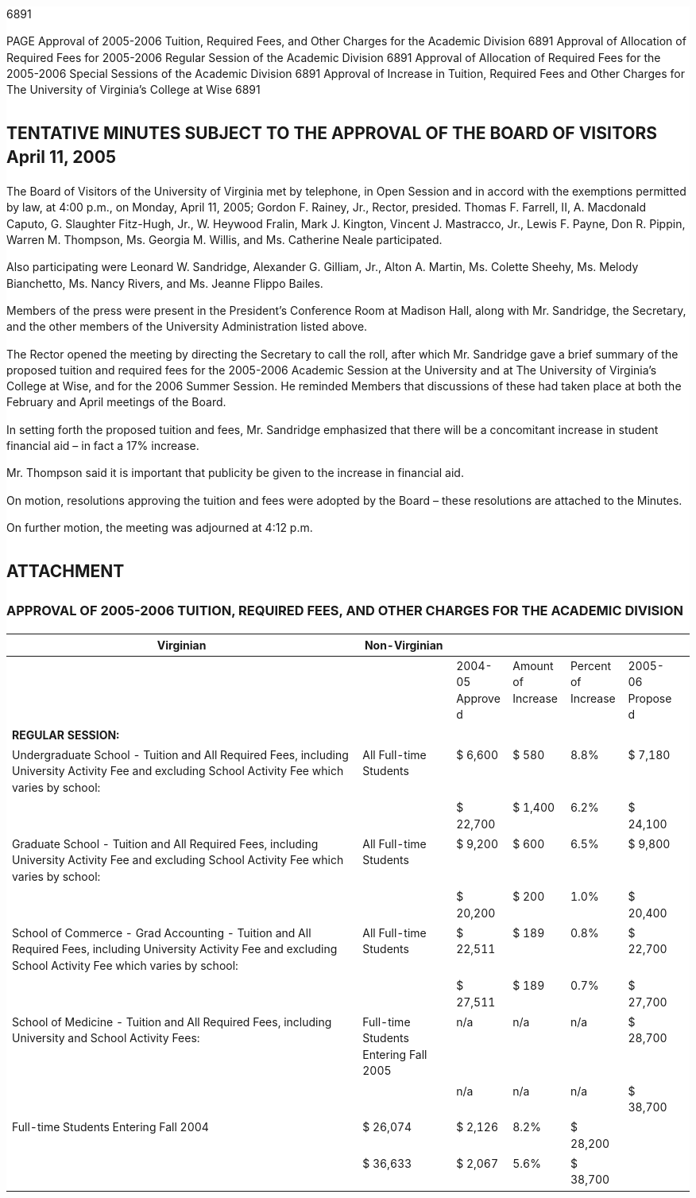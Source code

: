 6891

PAGE Approval of 2005-2006 Tuition, Required Fees, and Other Charges for the Academic Division 6891 Approval of Allocation of Required Fees for 2005-2006 Regular Session of the Academic Division 6891 Approval of Allocation of Required Fees for the 2005-2006 Special Sessions of the Academic Division 6891 Approval of Increase in Tuition, Required Fees and Other Charges for The University of Virginia’s College at Wise 6891

## TENTATIVE MINUTES SUBJECT TO THE APPROVAL OF THE BOARD OF VISITORS April 11, 2005

The Board of Visitors of the University of Virginia met by telephone, in Open Session and in accord with the exemptions permitted by law, at 4:00 p.m., on Monday, April 11, 2005; Gordon F. Rainey, Jr., Rector, presided. Thomas F. Farrell, II, A. Macdonald Caputo, G. Slaughter Fitz-Hugh, Jr., W. Heywood Fralin, Mark J. Kington, Vincent J. Mastracco, Jr., Lewis F. Payne, Don R. Pippin, Warren M. Thompson, Ms. Georgia M. Willis, and Ms. Catherine Neale participated.

Also participating were Leonard W. Sandridge, Alexander G. Gilliam, Jr., Alton A. Martin, Ms. Colette Sheehy, Ms. Melody Bianchetto, Ms. Nancy Rivers, and Ms. Jeanne Flippo Bailes.

Members of the press were present in the President’s Conference Room at Madison Hall, along with Mr. Sandridge, the Secretary, and the other members of the University Administration listed above.

The Rector opened the meeting by directing the Secretary to call the roll, after which Mr. Sandridge gave a brief summary of the proposed tuition and required fees for the 2005-2006 Academic Session at the University and at The University of Virginia’s College at Wise, and for the 2006 Summer Session. He reminded Members that discussions of these had taken place at both the February and April meetings of the Board.

In setting forth the proposed tuition and fees, Mr. Sandridge emphasized that there will be a concomitant increase in student financial aid – in fact a 17% increase.

Mr. Thompson said it is important that publicity be given to the increase in financial aid.

On motion, resolutions approving the tuition and fees were adopted by the Board – these resolutions are attached to the Minutes.

On further motion, the meeting was adjourned at 4:12 p.m.

## ATTACHMENT

### APPROVAL OF 2005-2006 TUITION, REQUIRED FEES, AND OTHER CHARGES FOR THE ACADEMIC DIVISION

| Virginian             | Non-Virginian        |                     |                     |                     |                     |                     |
|----------------------|---------------------|---------------------|---------------------|---------------------|---------------------|---------------------|
|                      |                     | 2004-05 Approved     | Amount of Increase   | Percent of Increase  | 2005-06 Proposed     |                     |
| **REGULAR SESSION:** |                     |                     |                     |                     |                     |                     |
| Undergraduate School - Tuition and All Required Fees, including University Activity Fee and excluding School Activity Fee which varies by school: | All Full-time Students | $ 6,600 | $ 580 | 8.8% | $ 7,180 |                     |
|                      |                     | $ 22,700 | $ 1,400 | 6.2% | $ 24,100 |                     |
| Graduate School - Tuition and All Required Fees, including University Activity Fee and excluding School Activity Fee which varies by school: | All Full-time Students | $ 9,200 | $ 600 | 6.5% | $ 9,800 |                     |
|                      |                     | $ 20,200 | $ 200 | 1.0% | $ 20,400 |                     |
| School of Commerce - Grad Accounting - Tuition and All Required Fees, including University Activity Fee and excluding School Activity Fee which varies by school: | All Full-time Students | $ 22,511 | $ 189 | 0.8% | $ 22,700 |                     |
|                      |                     | $ 27,511 | $ 189 | 0.7% | $ 27,700 |                     |
| School of Medicine - Tuition and All Required Fees, including University and School Activity Fees: | Full-time Students Entering Fall 2005 | n/a | n/a | n/a | $ 28,700 |                     |
|                      |                     | n/a | n/a | n/a | $ 38,700 |                     |
| Full-time Students Entering Fall 2004 | $ 26,074 | $ 2,126 | 8.2% | $ 28,200 |                     |
|                      | $ 36,633 | $ 2,067 | 5.6% | $ 38,700 |                     |